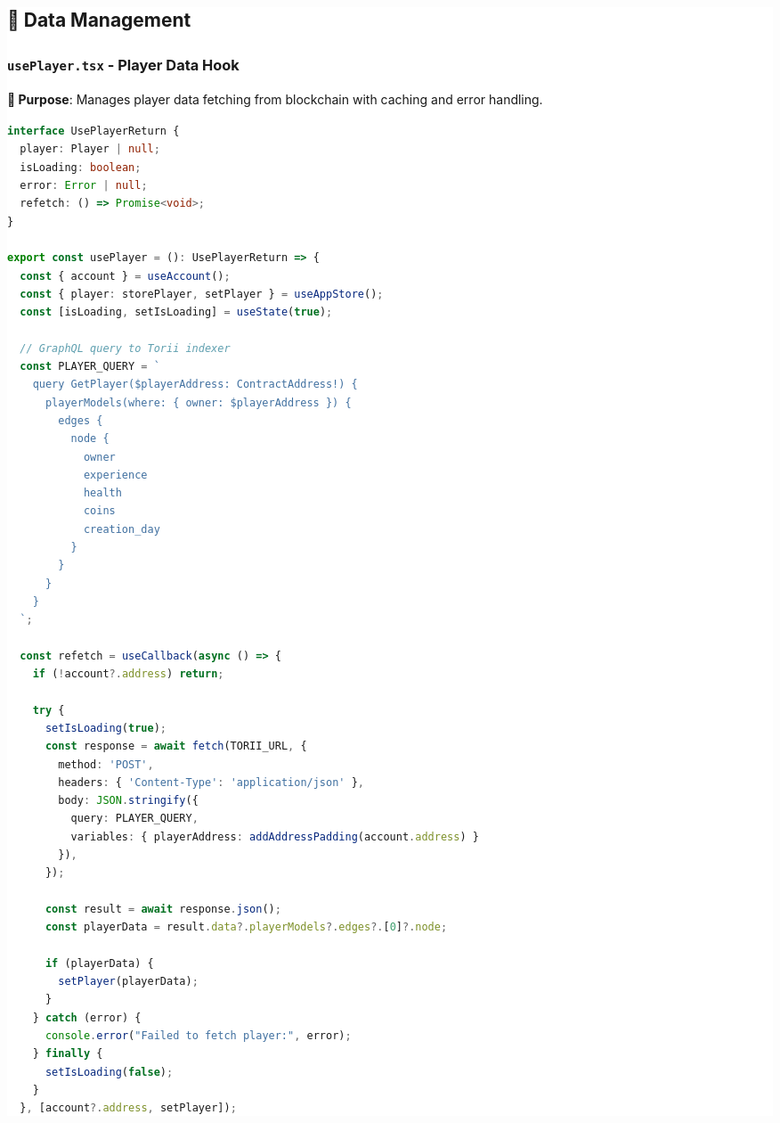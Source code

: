 
## 👤 Data Management

### **`usePlayer.tsx`** - Player Data Hook

**🎯 Purpose**: Manages player data fetching from blockchain with caching and error handling.

```typescript
interface UsePlayerReturn {
  player: Player | null;
  isLoading: boolean;
  error: Error | null;
  refetch: () => Promise<void>;
}

export const usePlayer = (): UsePlayerReturn => {
  const { account } = useAccount();
  const { player: storePlayer, setPlayer } = useAppStore();
  const [isLoading, setIsLoading] = useState(true);
  
  // GraphQL query to Torii indexer
  const PLAYER_QUERY = `
    query GetPlayer($playerAddress: ContractAddress!) {
      playerModels(where: { owner: $playerAddress }) {
        edges {
          node {
            owner
            experience
            health
            coins
            creation_day
          }
        }
      }
    }
  `;

  const refetch = useCallback(async () => {
    if (!account?.address) return;
    
    try {
      setIsLoading(true);
      const response = await fetch(TORII_URL, {
        method: 'POST',
        headers: { 'Content-Type': 'application/json' },
        body: JSON.stringify({
          query: PLAYER_QUERY,
          variables: { playerAddress: addAddressPadding(account.address) }
        }),
      });
      
      const result = await response.json();
      const playerData = result.data?.playerModels?.edges?.[0]?.node;
      
      if (playerData) {
        setPlayer(playerData);
      }
    } catch (error) {
      console.error("Failed to fetch player:", error);
    } finally {
      setIsLoading(false);
    }
  }, [account?.address, setPlayer]);

```
